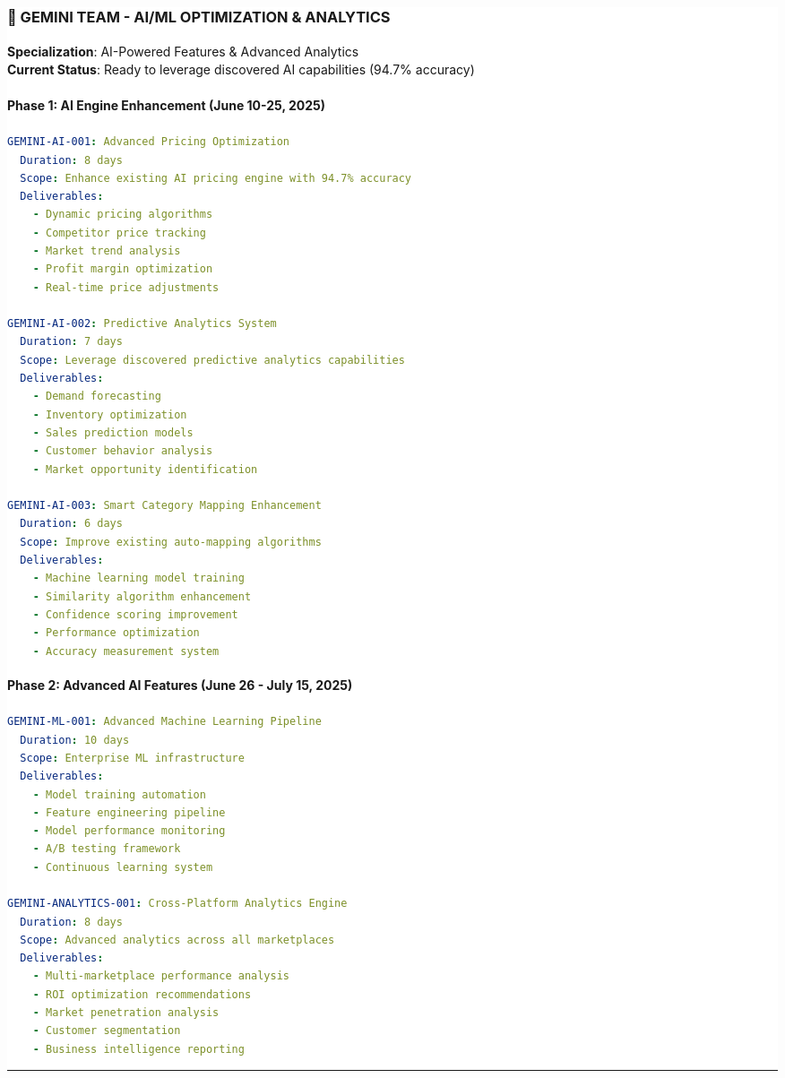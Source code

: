 
### **🤖 GEMINI TEAM - AI/ML OPTIMIZATION & ANALYTICS**
**Specialization**: AI-Powered Features & Advanced Analytics  
**Current Status**: Ready to leverage discovered AI capabilities (94.7% accuracy)

#### **Phase 1: AI Engine Enhancement (June 10-25, 2025)**
```yaml
GEMINI-AI-001: Advanced Pricing Optimization
  Duration: 8 days
  Scope: Enhance existing AI pricing engine with 94.7% accuracy
  Deliverables:
    - Dynamic pricing algorithms
    - Competitor price tracking
    - Market trend analysis
    - Profit margin optimization
    - Real-time price adjustments

GEMINI-AI-002: Predictive Analytics System
  Duration: 7 days
  Scope: Leverage discovered predictive analytics capabilities
  Deliverables:
    - Demand forecasting
    - Inventory optimization
    - Sales prediction models
    - Customer behavior analysis
    - Market opportunity identification

GEMINI-AI-003: Smart Category Mapping Enhancement
  Duration: 6 days
  Scope: Improve existing auto-mapping algorithms
  Deliverables:
    - Machine learning model training
    - Similarity algorithm enhancement
    - Confidence scoring improvement
    - Performance optimization
    - Accuracy measurement system
```

#### **Phase 2: Advanced AI Features (June 26 - July 15, 2025)**
```yaml
GEMINI-ML-001: Advanced Machine Learning Pipeline
  Duration: 10 days
  Scope: Enterprise ML infrastructure
  Deliverables:
    - Model training automation
    - Feature engineering pipeline
    - Model performance monitoring
    - A/B testing framework
    - Continuous learning system

GEMINI-ANALYTICS-001: Cross-Platform Analytics Engine
  Duration: 8 days
  Scope: Advanced analytics across all marketplaces
  Deliverables:
    - Multi-marketplace performance analysis
    - ROI optimization recommendations
    - Market penetration analysis
    - Customer segmentation
    - Business intelligence reporting
```

---